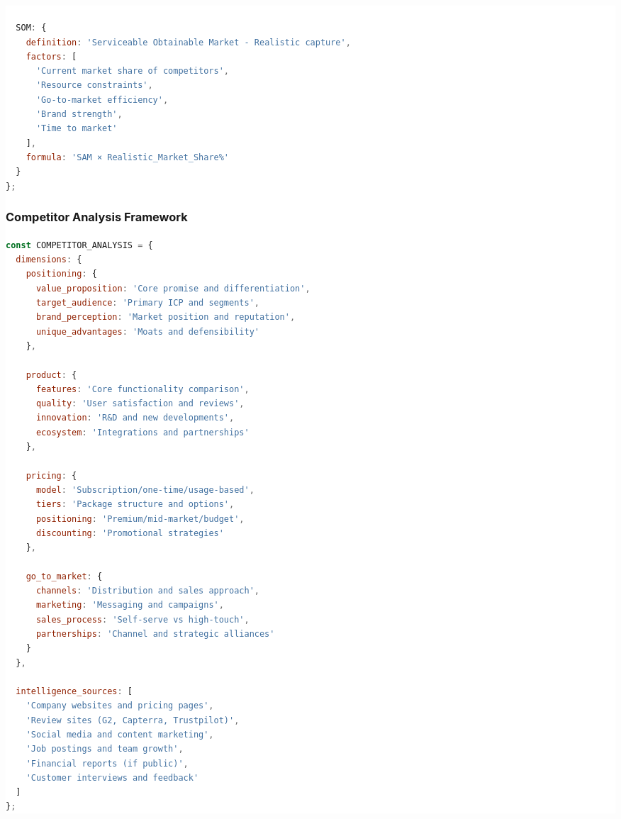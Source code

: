 ```javascript
  
  SOM: {
    definition: 'Serviceable Obtainable Market - Realistic capture',
    factors: [
      'Current market share of competitors',
      'Resource constraints',
      'Go-to-market efficiency',
      'Brand strength',
      'Time to market'
    ],
    formula: 'SAM × Realistic_Market_Share%'
  }
};
```

### Competitor Analysis Framework
```javascript
const COMPETITOR_ANALYSIS = {
  dimensions: {
    positioning: {
      value_proposition: 'Core promise and differentiation',
      target_audience: 'Primary ICP and segments',
      brand_perception: 'Market position and reputation',
      unique_advantages: 'Moats and defensibility'
    },
    
    product: {
      features: 'Core functionality comparison',
      quality: 'User satisfaction and reviews',
      innovation: 'R&D and new developments',
      ecosystem: 'Integrations and partnerships'
    },
    
    pricing: {
      model: 'Subscription/one-time/usage-based',
      tiers: 'Package structure and options',
      positioning: 'Premium/mid-market/budget',
      discounting: 'Promotional strategies'
    },
    
    go_to_market: {
      channels: 'Distribution and sales approach',
      marketing: 'Messaging and campaigns',
      sales_process: 'Self-serve vs high-touch',
      partnerships: 'Channel and strategic alliances'
    }
  },
  
  intelligence_sources: [
    'Company websites and pricing pages',
    'Review sites (G2, Capterra, Trustpilot)',
    'Social media and content marketing',
    'Job postings and team growth',
    'Financial reports (if public)',
    'Customer interviews and feedback'
  ]
};
```
